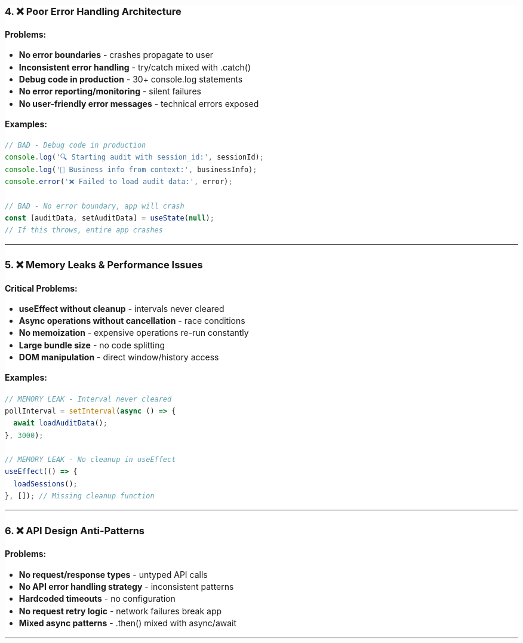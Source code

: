 
### **4. ❌ Poor Error Handling Architecture**

**Problems:**
- **No error boundaries** - crashes propagate to user
- **Inconsistent error handling** - try/catch mixed with .catch()
- **Debug code in production** - 30+ console.log statements
- **No error reporting/monitoring** - silent failures
- **No user-friendly error messages** - technical errors exposed

**Examples:**
```javascript
// BAD - Debug code in production
console.log('🔍 Starting audit with session_id:', sessionId);
console.log('💼 Business info from context:', businessInfo);
console.error('❌ Failed to load audit data:', error);

// BAD - No error boundary, app will crash
const [auditData, setAuditData] = useState(null);
// If this throws, entire app crashes
```

---

### **5. ❌ Memory Leaks & Performance Issues**

**Critical Problems:**
- **useEffect without cleanup** - intervals never cleared
- **Async operations without cancellation** - race conditions
- **No memoization** - expensive operations re-run constantly
- **Large bundle size** - no code splitting
- **DOM manipulation** - direct window/history access

**Examples:**
```javascript
// MEMORY LEAK - Interval never cleared
pollInterval = setInterval(async () => {
  await loadAuditData();
}, 3000);

// MEMORY LEAK - No cleanup in useEffect
useEffect(() => {
  loadSessions();
}, []); // Missing cleanup function
```

---

### **6. ❌ API Design Anti-Patterns**

**Problems:**
- **No request/response types** - untyped API calls
- **No API error handling strategy** - inconsistent patterns
- **Hardcoded timeouts** - no configuration
- **No request retry logic** - network failures break app
- **Mixed async patterns** - .then() mixed with async/await

---